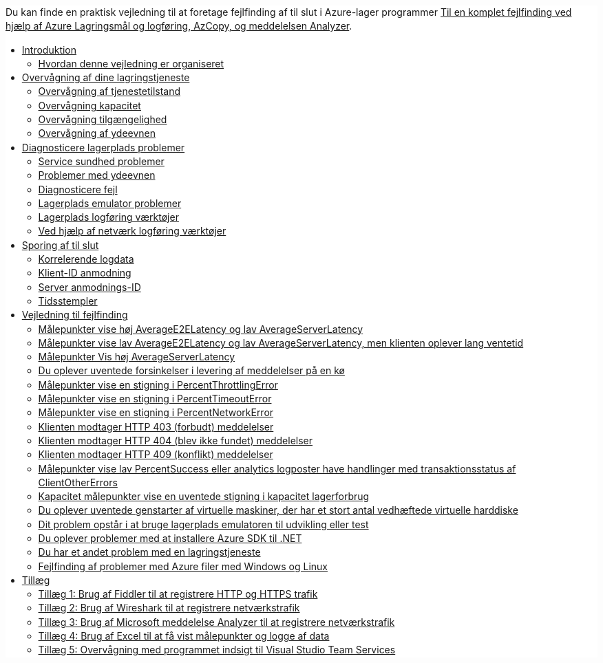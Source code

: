Du kan finde en praktisk vejledning til at foretage fejlfinding af til slut i Azure-lager programmer [Til en komplet fejlfinding ved hjælp af Azure Lagringsmål og logføring, AzCopy, og meddelelsen Analyzer](storage-e2e-troubleshooting.md).

+ [Introduktion]
    + [Hvordan denne vejledning er organiseret]
+ [Overvågning af dine lagringstjeneste]
    + [Overvågning af tjenestetilstand]
    + [Overvågning kapacitet]
    + [Overvågning tilgængelighed]
    + [Overvågning af ydeevnen]
+ [Diagnosticere lagerplads problemer]
    + [Service sundhed problemer]
    + [Problemer med ydeevnen]
    + [Diagnosticere fejl]
    + [Lagerplads emulator problemer]
    + [Lagerplads logføring værktøjer]
    + [Ved hjælp af netværk logføring værktøjer]
+ [Sporing af til slut]
    + [Korrelerende logdata]
    + [Klient-ID anmodning]
    + [Server anmodnings-ID]
    + [Tidsstempler]
+ [Vejledning til fejlfinding]
    + [Målepunkter vise høj AverageE2ELatency og lav AverageServerLatency]
    + [Målepunkter vise lav AverageE2ELatency og lav AverageServerLatency, men klienten oplever lang ventetid]
    + [Målepunkter Vis høj AverageServerLatency]
    + [Du oplever uventede forsinkelser i levering af meddelelser på en kø]
    + [Målepunkter vise en stigning i PercentThrottlingError]
    + [Målepunkter vise en stigning i PercentTimeoutError]
    + [Målepunkter vise en stigning i PercentNetworkError]
    + [Klienten modtager HTTP 403 (forbudt) meddelelser]
    + [Klienten modtager HTTP 404 (blev ikke fundet) meddelelser]
    + [Klienten modtager HTTP 409 (konflikt) meddelelser]
    + [Målepunkter vise lav PercentSuccess eller analytics logposter have handlinger med transaktionsstatus af ClientOtherErrors]
    + [Kapacitet målepunkter vise en uventede stigning i kapacitet lagerforbrug]
    + [Du oplever uventede genstarter af virtuelle maskiner, der har et stort antal vedhæftede virtuelle harddiske]
    + [Dit problem opstår i at bruge lagerplads emulatoren til udvikling eller test]
    + [Du oplever problemer med at installere Azure SDK til .NET]
    + [Du har et andet problem med en lagringstjeneste]
    + [Fejlfinding af problemer med Azure filer med Windows og Linux](storage-troubleshoot-file-connection-problems.md)
+ [Tillæg]
    + [Tillæg 1: Brug af Fiddler til at registrere HTTP og HTTPS trafik]
    + [Tillæg 2: Brug af Wireshark til at registrere netværkstrafik]
    + [Tillæg 3: Brug af Microsoft meddelelse Analyzer til at registrere netværkstrafik]
    + [Tillæg 4: Brug af Excel til at få vist målepunkter og logge af data]
    + [Tillæg 5: Overvågning med programmet indsigt til Visual Studio Team Services]


[Introduktion]: #introduction
[Hvordan denne vejledning er organiseret]: #how-this-guide-is-organized
[Overvågning af dine lagringstjeneste]: #monitoring-your-storage-service
[Overvågning af tjenestetilstand]: #monitoring-service-health
[Overvågning kapacitet]: #monitoring-capacity
[Overvågning tilgængelighed]: #monitoring-availability
[Overvågning af ydeevnen]: #monitoring-performance
[Diagnosticere lagerplads problemer]: #diagnosing-storage-issues
[Service sundhed problemer]: #service-health-issues
[Problemer med ydeevnen]: #performance-issues
[Diagnosticere fejl]: #diagnosing-errors
[Lagerplads emulator problemer]: #storage-emulator-issues
[Lagerplads logføring værktøjer]: #storage-logging-tools
[Ved hjælp af netværk logføring værktøjer]: #using-network-logging-tools
[Sporing af til slut]: #end-to-end-tracing
[Korrelerende logdata]: #correlating-log-data
[Klient-ID anmodning]: #client-request-id
[Server anmodnings-ID]: #server-request-id
[Tidsstempler]: #timestamps
[Vejledning til fejlfinding]: #troubleshooting-guidance
[Målepunkter vise høj AverageE2ELatency og lav AverageServerLatency]: #metrics-show-high-AverageE2ELatency-and-low-AverageServerLatency
[Målepunkter vise lav AverageE2ELatency og lav AverageServerLatency, men klienten oplever lang ventetid]: #metrics-show-low-AverageE2ELatency-and-low-AverageServerLatency
[Målepunkter Vis høj AverageServerLatency]: #metrics-show-high-AverageServerLatency
[Du oplever uventede forsinkelser i levering af meddelelser på en kø]: #you-are-experiencing-unexpected-delays-in-message-delivery
[Målepunkter vise en stigning i PercentThrottlingError]: #metrics-show-an-increase-in-PercentThrottlingError
[Midlertidige stigning i PercentThrottlingError]: #transient-increase-in-PercentThrottlingError
[Permanent stigning i PercentThrottlingError fejl]: #permanent-increase-in-PercentThrottlingError
[Målepunkter vise en stigning i PercentTimeoutError]: #metrics-show-an-increase-in-PercentTimeoutError
[Målepunkter vise en stigning i PercentNetworkError]: #metrics-show-an-increase-in-PercentNetworkError
[Klienten modtager HTTP 403 (forbudt) meddelelser]: #the-client-is-receiving-403-messages
[Klienten modtager HTTP 404 (blev ikke fundet) meddelelser]: #the-client-is-receiving-404-messages
[Klienten eller en anden proces slettet objektet]: #client-previously-deleted-the-object
[Et delt Access signatur (SAS) godkendelse problem]: #SAS-authorization-issue
[Klientsiden JavaScript-kode har ikke tilladelse til at få adgang til objektet]: #JavaScript-code-does-not-have-permission
[Netværk mislykkedes]: #network-failure
[Klienten modtager HTTP 409 (konflikt) meddelelser]: #the-client-is-receiving-409-messages
[Målepunkter vise lav PercentSuccess eller analytics logposter have handlinger med transaktionsstatus af ClientOtherErrors]: #metrics-show-low-percent-success
[Kapacitet målepunkter vise en uventede stigning i kapacitet lagerforbrug]: #capacity-metrics-show-an-unexpected-increase
[Du oplever uventede genstarter af virtuelle maskiner, der har et stort antal vedhæftede virtuelle harddiske]: #you-are-experiencing-unexpected-reboots
[Dit problem opstår i at bruge lagerplads emulatoren til udvikling eller test]: #your-issue-arises-from-using-the-storage-emulator
[Funktionen "X" virker ikke i lagerplads emulatoren]: #feature-X-is-not-working
[Fejlen "værdien af en HTTP-overskrifterne ikke er i det korrekte format" Når du bruger lagerplads emulatoren]: #error-HTTP-header-not-correct-format
[Kører lagerplads emulatoren kræver administratorrettigheder]: #storage-emulator-requires-administrative-privileges
[Du oplever problemer med at installere Azure SDK til .NET]: #you-are-encountering-problems-installing-the-Windows-Azure-SDK
[Du har et andet problem med en lagringstjeneste]: #you-have-a-different-issue-with-a-storage-service
[Tillæg]: #appendices
[Tillæg 1: Brug af Fiddler til at registrere HTTP og HTTPS trafik]: #appendix-1
[Tillæg 2: Brug af Wireshark til at registrere netværkstrafik]: #appendix-2
[Tillæg 3: Brug af Microsoft meddelelse Analyzer til at registrere netværkstrafik]: #appendix-3
[Tillæg 4: Brug af Excel til at få vist målepunkter og logge af data]: #appendix-4
[Tillæg 5: Overvågning med programmet indsigt til Visual Studio Team Services]: #appendix-5
[1]: ./media/storage-monitoring-diagnosing-troubleshooting/overview.png
[3]: ./media/storage-monitoring-diagnosing-troubleshooting/hour-minute-metrics.png
[4]: ./media/storage-monitoring-diagnosing-troubleshooting/high-e2e-latency.png
[5]: ./media/storage-monitoring-diagnosing-troubleshooting/fiddler-screenshot.png
[6]: ./media/storage-monitoring-diagnosing-troubleshooting/wireshark-screenshot-1.png
[7]: ./media/storage-monitoring-diagnosing-troubleshooting/wireshark-screenshot-2.png
[8]: ./media/storage-monitoring-diagnosing-troubleshooting/wireshark-screenshot-3.png
[9]: ./media/storage-monitoring-diagnosing-troubleshooting/mma-screenshot-1.png
[10]: ./media/storage-monitoring-diagnosing-troubleshooting/mma-screenshot-2.png